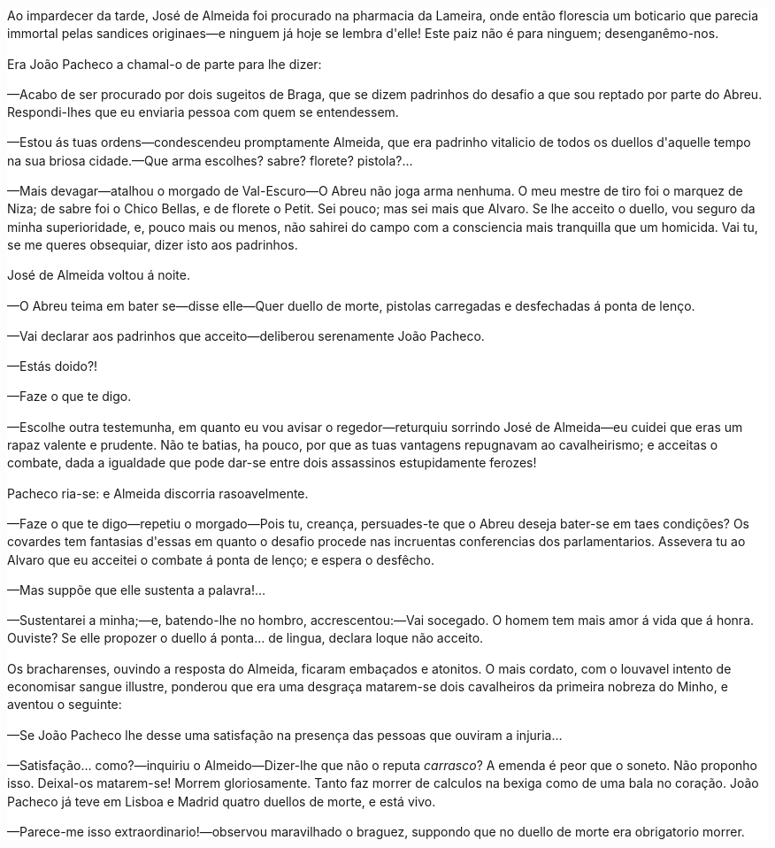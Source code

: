Ao impardecer da tarde, José de Almeida foi procurado na pharmacia da Lameira, onde então florescia um boticario que parecia immortal pelas sandices originaes—e ninguem já hoje se lembra d'elle! Este paiz não é para ninguem; desenganêmo-nos.

Era João Pacheco a chamal-o de parte para lhe dizer:

—Acabo de ser procurado por dois sugeitos de Braga, que se dizem padrinhos do desafio a que sou reptado por parte do Abreu. Respondi-lhes que eu enviaria pessoa com quem se entendessem.

—Estou ás tuas ordens—condescendeu promptamente Almeida, que era padrinho vitalicio de todos os duellos d'aquelle tempo na sua briosa cidade.—Que arma escolhes? sabre? florete? pistola?…

—Mais devagar—atalhou o morgado de Val-Escuro—O Abreu não joga arma nenhuma. O meu mestre de tiro foi o marquez de Niza; de sabre foi o Chico Bellas, e de florete o Petit. Sei pouco; mas sei mais que Alvaro. Se lhe acceito o duello, vou seguro da minha superioridade, e, pouco mais ou menos, não sahirei do campo com a consciencia mais tranquilla que um homicida. Vai tu, se me queres obsequiar, dizer isto aos padrinhos.

José de Almeida voltou á noite.

—O Abreu teima em bater se—disse elle—Quer duello de morte, pistolas carregadas e desfechadas á ponta de lenço.

—Vai declarar aos padrinhos que acceito—deliberou serenamente João
Pacheco.

—Estás doido?!

—Faze o que te digo.

—Escolhe outra testemunha, em quanto eu vou avisar o regedor—returquiu sorrindo José de Almeida—eu cuidei que eras um rapaz valente e prudente. Não te batias, ha pouco, por que as tuas vantagens repugnavam ao cavalheirismo; e acceitas o combate, dada a igualdade que pode dar-se entre dois assassinos estupidamente ferozes!

Pacheco ria-se: e Almeida discorria rasoavelmente.

—Faze o que te digo—repetiu o morgado—Pois tu, creança, persuades-te que o Abreu deseja bater-se em taes condições? Os covardes tem fantasias d'essas em quanto o desafio procede nas incruentas conferencias dos parlamentarios. Assevera tu ao Alvaro que eu acceitei o combate á ponta de lenço; e espera o desfêcho.

—Mas suppõe que elle sustenta a palavra!…

—Sustentarei a minha;—e, batendo-lhe no hombro, accrescentou:—Vai socegado. O homem tem mais amor á vida que á honra. Ouviste? Se elle propozer o duello á ponta… de lingua, declara loque não acceito.

Os bracharenses, ouvindo a resposta do Almeida, ficaram embaçados e atonitos. O mais cordato, com o louvavel intento de economisar sangue illustre, ponderou que era uma desgraça matarem-se dois cavalheiros da primeira nobreza do Minho, e aventou o seguinte:

—Se João Pacheco lhe desse uma satisfação na presença das pessoas que ouviram a injuria…

—Satisfação… como?—inquiriu o Almeido—Dizer-lhe que não o reputa *carrasco*? A emenda é peor que o soneto. Não proponho isso. Deixal-os matarem-se! Morrem gloriosamente. Tanto faz morrer de calculos na bexiga como de uma bala no coração. João Pacheco já teve em Lisboa e Madrid quatro duellos de morte, e está vivo.

—Parece-me isso extraordinario!—observou maravilhado o braguez, suppondo que no duello de morte era obrigatorio morrer.
